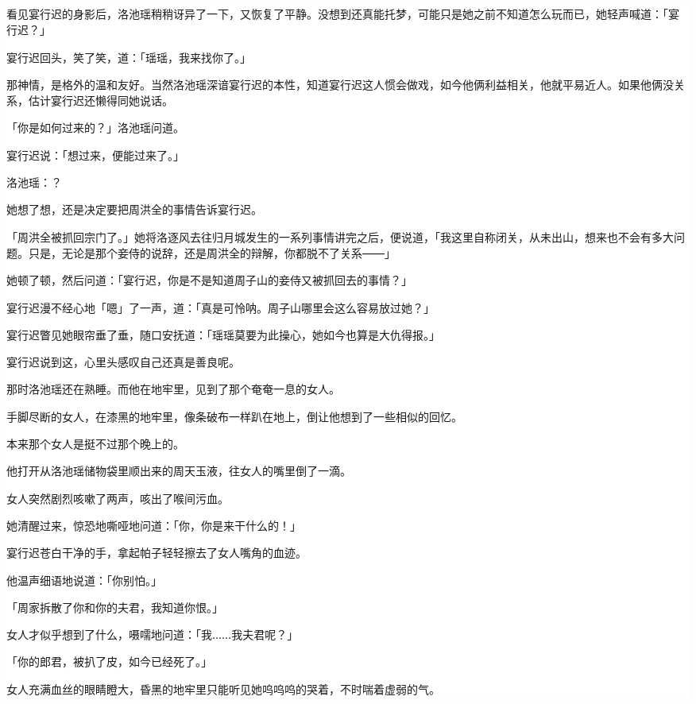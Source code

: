 
看见宴行迟的身影后，洛池瑶稍稍讶异了一下，又恢复了平静。没想到还真能托梦，可能只是她之前不知道怎么玩而已，她轻声喊道：「宴行迟？」


宴行迟回头，笑了笑，道：「瑶瑶，我来找你了。」


那神情，是格外的温和友好。当然洛池瑶深谙宴行迟的本性，知道宴行迟这人惯会做戏，如今他俩利益相关，他就平易近人。如果他俩没关系，估计宴行迟还懒得同她说话。


「你是如何过来的？」洛池瑶问道。


宴行迟说：「想过来，便能过来了。」


洛池瑶：？


她想了想，还是决定要把周洪全的事情告诉宴行迟。


「周洪全被抓回宗门了。」她将洛逐风去往归月城发生的一系列事情讲完之后，便说道，「我这里自称闭关，从未出山，想来也不会有多大问题。只是，无论是那个妾侍的说辞，还是周洪全的辩解，你都脱不了关系——」


她顿了顿，然后问道：「宴行迟，你是不是知道周子山的妾侍又被抓回去的事情？」


宴行迟漫不经心地「嗯」了一声，道：「真是可怜呐。周子山哪里会这么容易放过她？」


宴行迟瞥见她眼帘垂了垂，随口安抚道：「瑶瑶莫要为此操心，她如今也算是大仇得报。」


宴行迟说到这，心里头感叹自己还真是善良呢。


那时洛池瑶还在熟睡。而他在地牢里，见到了那个奄奄一息的女人。


手脚尽断的女人，在漆黑的地牢里，像条破布一样趴在地上，倒让他想到了一些相似的回忆。


本来那个女人是挺不过那个晚上的。


他打开从洛池瑶储物袋里顺出来的周天玉液，往女人的嘴里倒了一滴。


女人突然剧烈咳嗽了两声，咳出了喉间污血。


她清醒过来，惊恐地嘶哑地问道：「你，你是来干什么的！」


宴行迟苍白干净的手，拿起帕子轻轻擦去了女人嘴角的血迹。


他温声细语地说道：「你别怕。」


「周家拆散了你和你的夫君，我知道你恨。」


女人才似乎想到了什么，嗫嚅地问道：「我……我夫君呢？」


「你的郎君，被扒了皮，如今已经死了。」


女人充满血丝的眼睛瞪大，昏黑的地牢里只能听见她呜呜呜的哭着，不时喘着虚弱的气。

